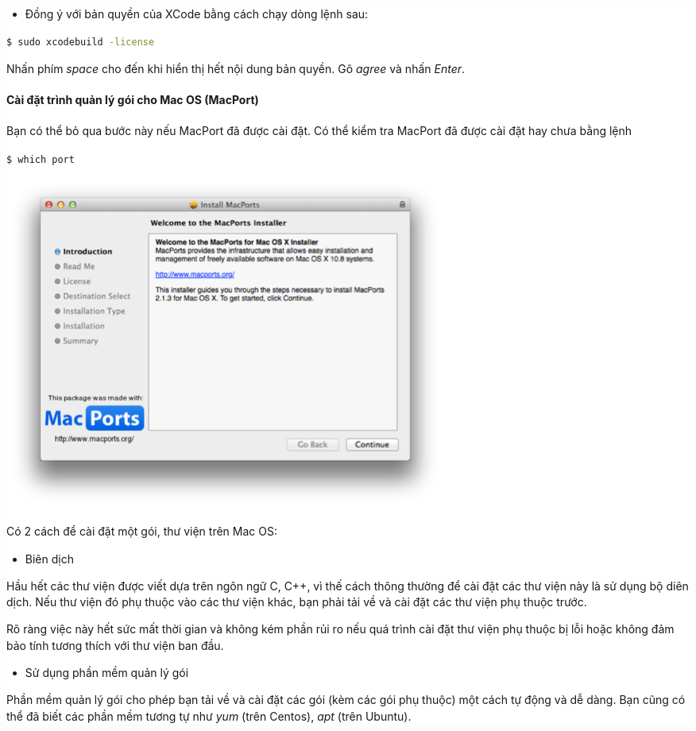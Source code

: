 * Đồng ý với bản quyền của XCode bằng cách chạy dòng lệnh sau:

```bash
$ sudo xcodebuild -license
```

Nhấn phím _space_ cho đến khi hiển thị hết nội dung bản quyền. Gõ _agree_ và nhấn _Enter_.

#### Cài đặt trình quản lý gói cho Mac OS (MacPort)

Bạn có thể bỏ qua bước này nếu MacPort đã được cài đặt. Có thể kiểm tra MacPort đã được cài đặt hay chưa bằng lệnh

```bash
$ which port
```

![Cài đặt MacPort](/img/macport-install.png)

Có 2 cách để cài đặt một gói, thư viện trên Mac OS:

* Biên dịch

Hầu hết các thư viện được viết dựa trên ngôn ngữ C, C++, vì thế cách thông thường để cài đặt các thư viện này là sử dụng
bộ diên dịch. Nếu thư viện đó phụ thuộc vào các thư viện khác, bạn phải tải về và cài đặt các thư viện phụ thuộc trước.

Rõ ràng việc này hết sức mất thời gian và không kém phần rủi ro nếu quá trình cài đặt thư viện phụ thuộc bị lỗi hoặc
không đảm bảo tính tương thích với thư viện ban đầu.

* Sử dụng phần mềm quản lý gói

Phần mềm quản lý gói cho phép bạn tải về và cài đặt các gói (kèm các gói phụ thuộc) một cách tự động và dễ dàng. Bạn
cũng có thể đã biết các phần mềm tương tự như _yum_ (trên Centos), _apt_ (trên Ubuntu).
